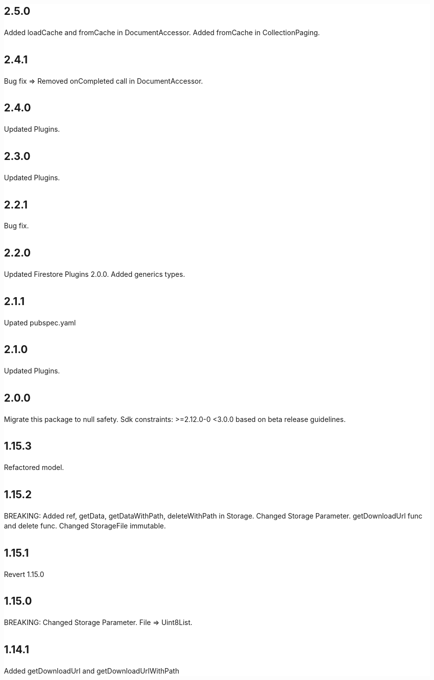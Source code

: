 ## 2.5.0
Added loadCache and fromCache in DocumentAccessor. Added fromCache in CollectionPaging.

## 2.4.1
Bug fix => Removed onCompleted call in DocumentAccessor.

## 2.4.0
Updated Plugins.

## 2.3.0
Updated Plugins.

## 2.2.1
Bug fix.

## 2.2.0
Updated Firestore Plugins 2.0.0. Added generics types.

## 2.1.1
Upated pubspec.yaml

## 2.1.0
Updated Plugins.

## 2.0.0
Migrate this package to null safety. Sdk constraints: >=2.12.0-0 <3.0.0 based on beta release guidelines.

## 1.15.3
Refactored model.

## 1.15.2
BREAKING: Added ref, getData, getDataWithPath, deleteWithPath in Storage. Changed Storage Parameter. getDownloadUrl func and delete func. Changed StorageFile immutable.

## 1.15.1
Revert 1.15.0

## 1.15.0
BREAKING: Changed Storage Parameter. File => Uint8List.

## 1.14.1
Added getDownloadUrl and getDownloadUrlWithPath
